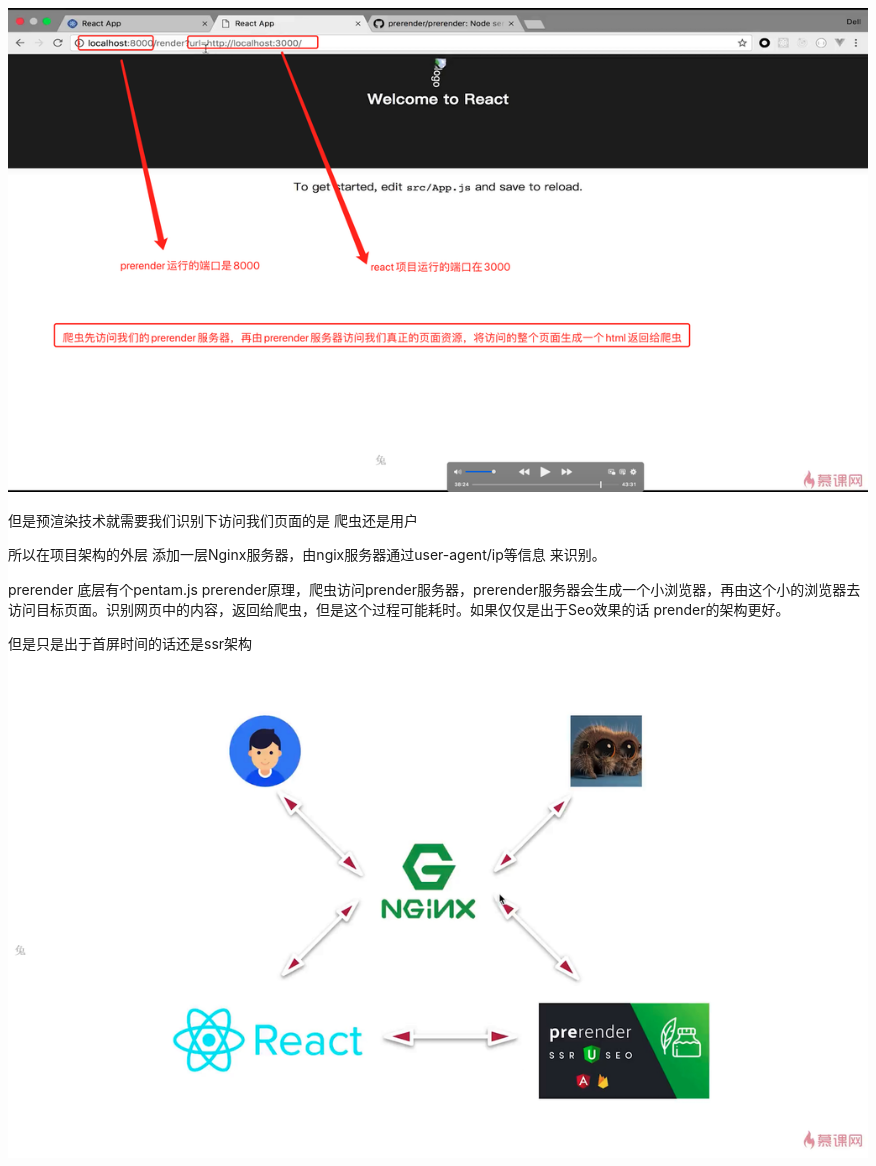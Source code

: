![image-20210815141916888](assets/prerender使用.png)





但是预渲染技术就需要我们识别下访问我们页面的是 爬虫还是用户

所以在项目架构的外层 添加一层Nginx服务器，由ngix服务器通过user-agent/ip等信息 来识别。

prerender 底层有个pentam.js
prerender原理，爬虫访问prender服务器，prerender服务器会生成一个小浏览器，再由这个小的浏览器去访问目标页面。识别网页中的内容，返回给爬虫，但是这个过程可能耗时。如果仅仅是出于Seo效果的话 prender的架构更好。

但是只是出于首屏时间的话还是ssr架构



![image-20210815142036871](assets/ngix配合prerender.png)
